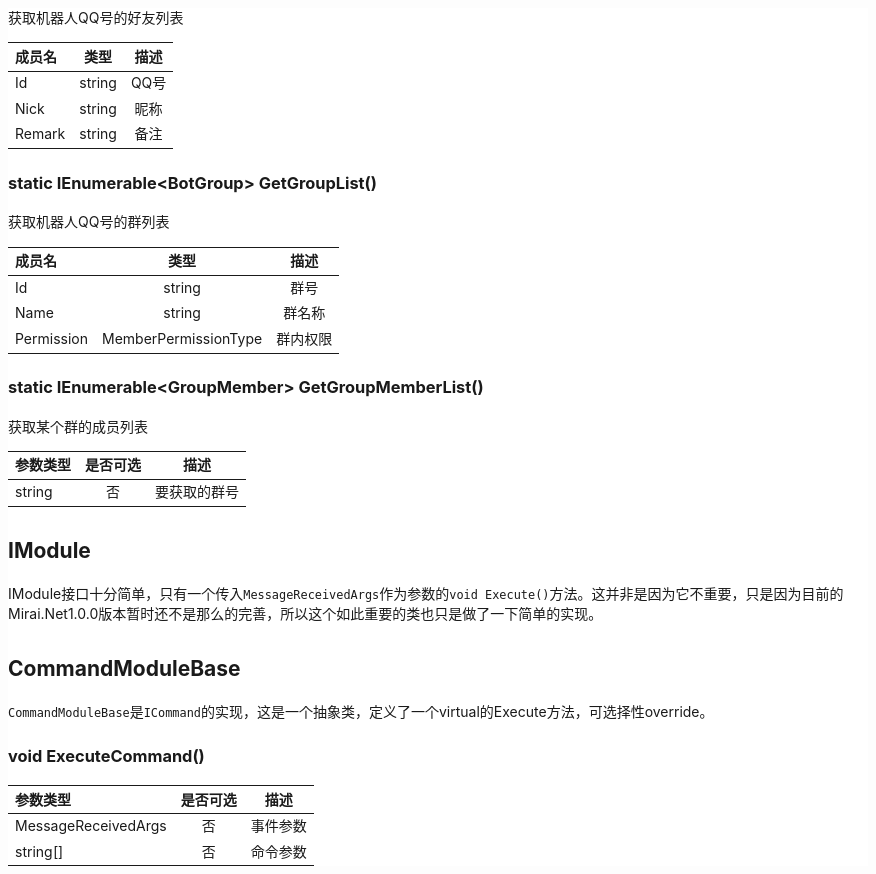 获取机器人QQ号的好友列表

| 成员名 |  类型  | 描述  |
| :----- | :----: | :---: |
| Id     | string | QQ号  |
| Nick   | string | 昵称  |
| Remark | string | 备注  |


### static IEnumerable\<BotGroup> GetGroupList()

获取机器人QQ号的群列表

| 成员名     |         类型         |   描述   |
| :--------- | :------------------: | :------: |
| Id         |        string        |   群号   |
| Name       |        string        |  群名称  |
| Permission | MemberPermissionType | 群内权限 |

### static IEnumerable\<GroupMember> GetGroupMemberList()

获取某个群的成员列表

| 参数类型 | 是否可选 |     描述     |
| :------- | :------: | :----------: |
| string   |    否    | 要获取的群号 |

## IModule

IModule接口十分简单，只有一个传入```MessageReceivedArgs```作为参数的```void Execute()```方法。这并非是因为它不重要，只是因为目前的Mirai.Net1.0.0版本暂时还不是那么的完善，所以这个如此重要的类也只是做了一下简单的实现。

## CommandModuleBase

```CommandModuleBase```是```ICommand```的实现，这是一个抽象类，定义了一个virtual的Execute方法，可选择性override。

### void ExecuteCommand()

| 参数类型            | 是否可选 |   描述   |
| :------------------ | :------: | :------: |
| MessageReceivedArgs |    否    | 事件参数 |
| string[]            |    否    | 命令参数 |